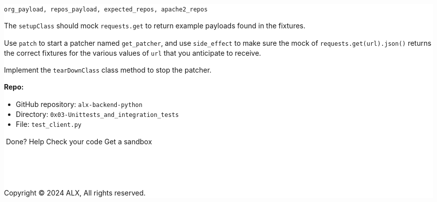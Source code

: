 <pre>
<code>org_payload, repos_payload, expected_repos, apache2_repos
</code></pre>

<p>The&nbsp;<code>setupClass</code>&nbsp;should mock&nbsp;<code>requests.get</code>&nbsp;to return example payloads found in the fixtures.</p>

<p>Use&nbsp;<code>patch</code>&nbsp;to start a patcher named&nbsp;<code>get_patcher</code>, and use&nbsp;<code>side_effect</code>&nbsp;to make sure the mock of&nbsp;<code>requests.get(url).json()</code>&nbsp;returns the correct fixtures for the various values of&nbsp;<code>url</code>&nbsp;that you anticipate to receive.</p>

<p>Implement the&nbsp;<code>tearDownClass</code>&nbsp;class method to stop the patcher.</p>

<p><strong>Repo:</strong></p>

<ul>
	<li>GitHub repository:&nbsp;<code>alx-backend-python</code></li>
	<li>Directory:&nbsp;<code>0x03-Unittests_and_integration_tests</code></li>
	<li>File:&nbsp;<code>test_client.py</code></li>
</ul>

<p>&nbsp;Done?&nbsp;Help&nbsp;Check your code&nbsp;Get a sandbox</p>

<p>&nbsp;</p>

<p>&nbsp;</p>

<p>Copyright &copy; 2024 ALX, All rights reserved.</p>

